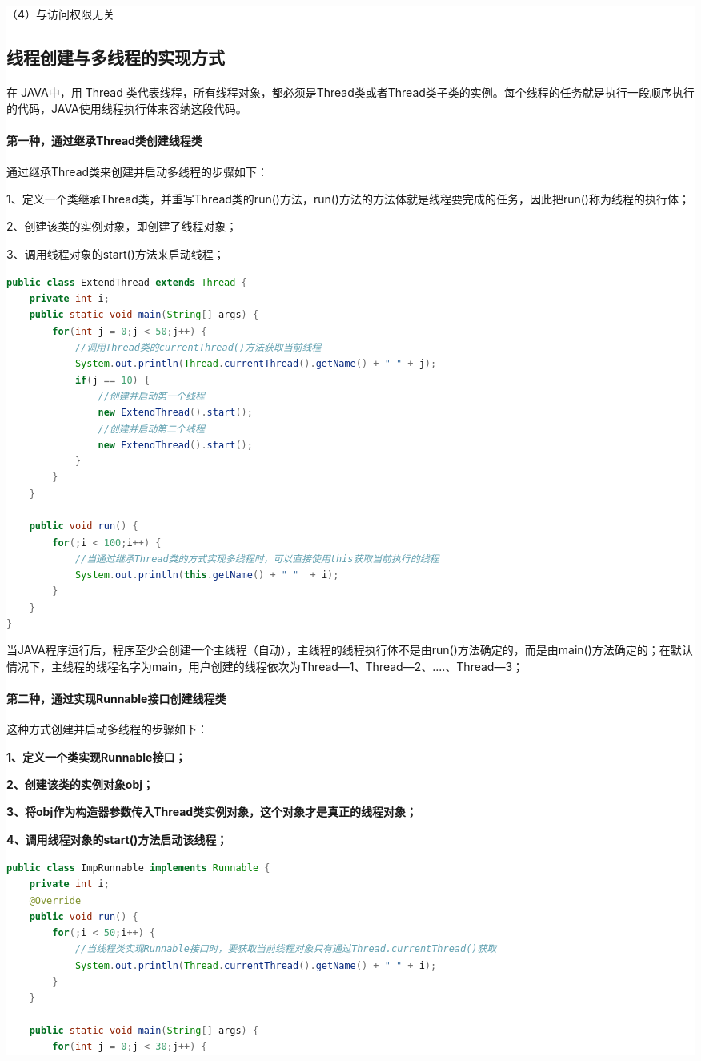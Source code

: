 （4）与访问权限无关

## 线程创建与多线程的实现方式

在 JAVA中，用 Thread 类代表线程，所有线程对象，都必须是Thread类或者Thread类子类的实例。每个线程的任务就是执行一段顺序执行的代码，JAVA使用线程执行体来容纳这段代码。

#### 第一种，通过继承Thread类创建线程类

通过继承Thread类来创建并启动多线程的步骤如下：

1、定义一个类继承Thread类，并重写Thread类的run()方法，run()方法的方法体就是线程要完成的任务，因此把run()称为线程的执行体；

2、创建该类的实例对象，即创建了线程对象；

3、调用线程对象的start()方法来启动线程；

```java
public class ExtendThread extends Thread {
	private int i;	
	public static void main(String[] args) {
		for(int j = 0;j < 50;j++) {			
			//调用Thread类的currentThread()方法获取当前线程
			System.out.println(Thread.currentThread().getName() + " " + j);			
			if(j == 10) {
				//创建并启动第一个线程
				new ExtendThread().start();				
				//创建并启动第二个线程
				new ExtendThread().start();
			}
		}
	}
 
	public void run() {
		for(;i < 100;i++) {
			//当通过继承Thread类的方式实现多线程时，可以直接使用this获取当前执行的线程
			System.out.println(this.getName() + " "  + i);
		}
	}
}
```

当JAVA程序运行后，程序至少会创建一个主线程（自动），主线程的线程执行体不是由run()方法确定的，而是由main()方法确定的；在默认情况下，主线程的线程名字为main，用户创建的线程依次为Thread—1、Thread—2、....、Thread—3；

####  第二种，通过实现Runnable接口创建线程类

这种方式创建并启动多线程的步骤如下：

**1、定义一个类实现Runnable接口；**

**2、创建该类的实例对象obj；**

**3、将obj作为构造器参数传入Thread类实例对象，这个对象才是真正的线程对象；**

**4、调用线程对象的start()方法启动该线程；**

````java
public class ImpRunnable implements Runnable {	
	private int i;	
	@Override
	public void run() {
		for(;i < 50;i++) {	
			//当线程类实现Runnable接口时，要获取当前线程对象只有通过Thread.currentThread()获取
			System.out.println(Thread.currentThread().getName() + " " + i);
		}
	}
 
	public static void main(String[] args) {
		for(int j = 0;j < 30;j++) {
````